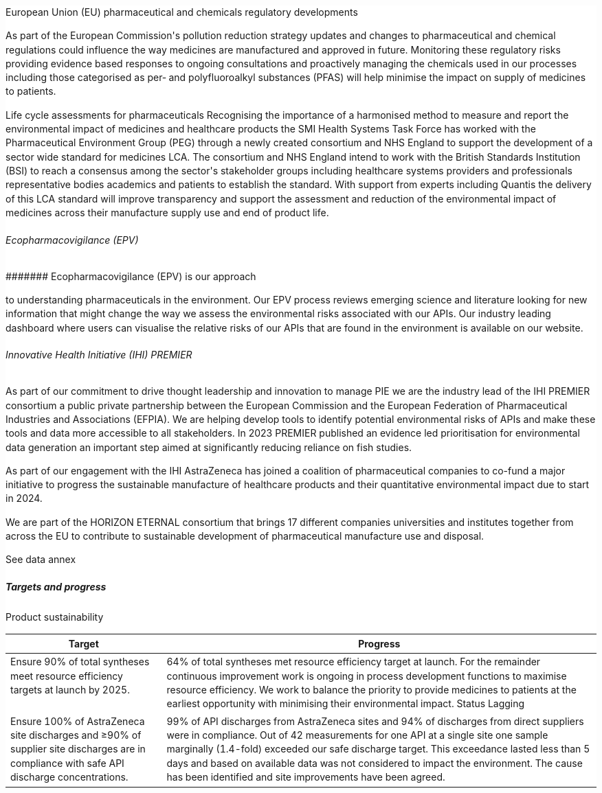 European Union (EU) pharmaceutical and chemicals regulatory developments

As part of the European Commission's pollution reduction strategy updates and changes to pharmaceutical and chemical regulations could influence the way medicines are manufactured and approved in future.
Monitoring these regulatory risks providing evidence based responses to ongoing consultations and proactively managing the chemicals used in our processes including those categorised as per‑ and polyfluoroalkyl substances (PFAS) will help minimise the impact on supply of medicines to patients.

Life cycle assessments for pharmaceuticals Recognising the importance of a harmonised method to measure and report the environmental impact of medicines and healthcare products the SMI Health Systems Task Force has worked with the Pharmaceutical Environment Group (PEG) through a newly created consortium and NHS England to support the development of a sector wide standard for medicines LCA. The consortium and NHS England intend to work with the British Standards Institution (BSI) to reach a consensus among the sector's stakeholder groups including healthcare systems providers and professionals representative bodies academics and patients to establish the standard.
With support from experts including Quantis the delivery of this LCA standard will improve transparency and support the assessment and reduction of the environmental impact of medicines across their manufacture supply use and end of product life.

###### Ecopharmacovigilance (EPV)

####### Ecopharmacovigilance (EPV) is our approach

to understanding pharmaceuticals in the environment.
Our EPV process reviews emerging science and literature looking for new information that might change the way we assess the environmental risks associated with our APIs.
Our industry leading dashboard where users can visualise the relative risks of our APIs that are found in the environment is available on our website.

###### Innovative Health Initiative (IHI) PREMIER

As part of our commitment to drive thought leadership and innovation to manage PIE we are the industry lead of the IHI PREMIER consortium a public private partnership between the European Commission and the European Federation of Pharmaceutical Industries and Associations (EFPIA).
We are helping develop tools to identify potential environmental risks of APIs and make these tools and data more accessible to all stakeholders.
In 2023 PREMIER published an evidence led prioritisation for environmental data generation an important step aimed at significantly reducing reliance on fish studies.

As part of our engagement with the IHI AstraZeneca has joined a coalition of pharmaceutical companies to co-fund a major initiative to progress the sustainable manufacture of healthcare products and their quantitative environmental impact due to start in 2024.

We are part of the HORIZON ETERNAL consortium that brings 17 different companies universities and institutes together from across the EU to contribute to sustainable development of pharmaceutical manufacture use and disposal.

See data annex

##### Targets and progress

Product sustainability

| Target                                                                                                                                    | Progress                                                                                                                                                                                                                                                                                                                                                                                                                      |
| ----------------------------------------------------------------------------------------------------------------------------------------- | ----------------------------------------------------------------------------------------------------------------------------------------------------------------------------------------------------------------------------------------------------------------------------------------------------------------------------------------------------------------------------------------------------------------------------- |
| Ensure 90% of total syntheses meet resource efficiency targets at launch by 2025.                                                         | 64% of total syntheses met resource efficiency target at launch. For the remainder continuous improvement work is ongoing in process development functions to maximise resource efficiency. We work to balance the priority to provide medicines to patients at the earliest opportunity with minimising their environmental impact. Status Lagging                                                                           |
| Ensure 100% of AstraZeneca site discharges and ≥90% of supplier site discharges are in compliance with safe API discharge concentrations. | 99% of API discharges from AstraZeneca sites and 94% of discharges from direct suppliers were in compliance. Out of 42 measurements for one API at a single site one sample marginally (1.4-fold) exceeded our safe discharge target. This exceedance lasted less than 5 days and based on available data was not considered to impact the environment. The cause has been identified and site improvements have been agreed. |
